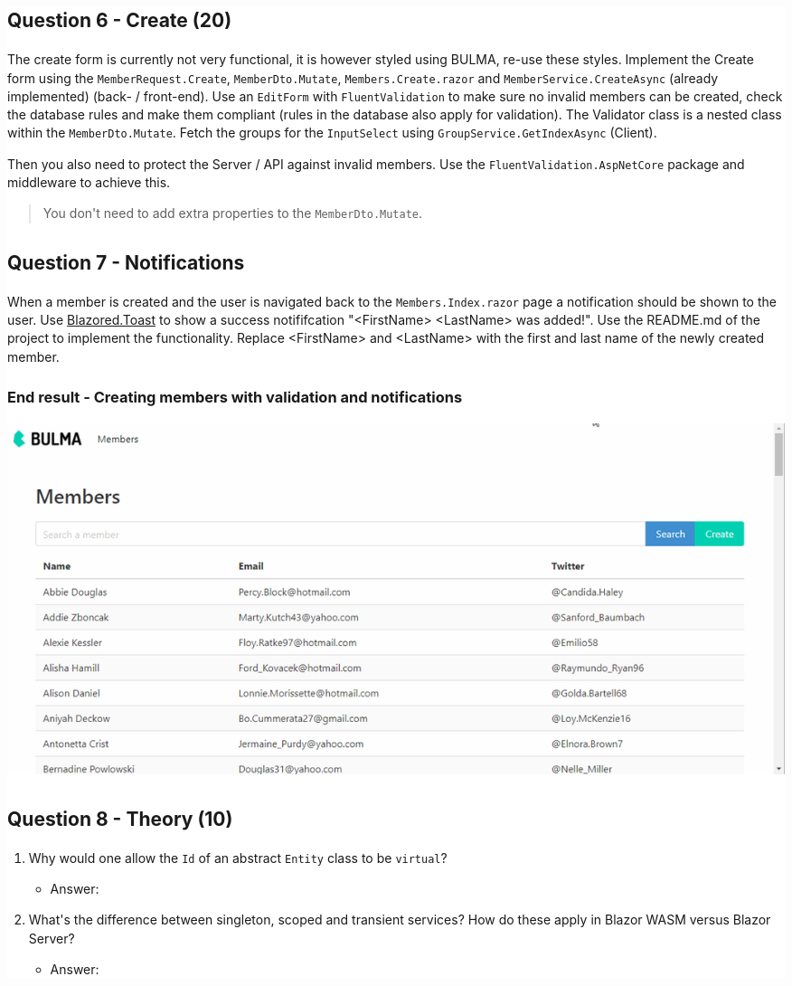 
## Question 6 - Create (20)

The create form is currently not very functional, it is however styled using BULMA, re-use these styles. Implement the Create form using the `MemberRequest.Create`, `MemberDto.Mutate`, `Members.Create.razor` and `MemberService.CreateAsync` (already implemented) (back- / front-end). Use an `EditForm` with `FluentValidation` to make sure no invalid members can be created, check the database rules and make them compliant (rules in the database also apply for validation). The Validator class is a nested class within the `MemberDto.Mutate`. Fetch the groups for the `InputSelect` using `GroupService.GetIndexAsync` (Client).

Then you also need to protect the Server / API against invalid members. Use the `FluentValidation.AspNetCore` package and middleware to achieve this.

> You don't need to add extra properties to the `MemberDto.Mutate`.


## Question 7 - Notifications

When a member is created and the user is navigated back to the `Members.Index.razor` page a notification should be shown to the user. Use [Blazored.Toast](https://github.com/Blazored/Toast) to show a success notififcation "&lt;FirstName&gt; &lt;LastName&gt; was added!". Use the README.md of the project to implement the functionality. Replace &lt;FirstName&gt; and &lt;LastName&gt; with the first and last name of the newly created member.

### End result - Creating members with validation and notifications

![Create](./gifs/Create.gif)


## Question 8 - Theory (10)

1. Why would one allow the `Id` of an abstract `Entity` class to be `virtual`?
    - Answer:


2. What's the difference between singleton, scoped and transient services? How do these apply in Blazor WASM versus Blazor Server?
    - Answer:
